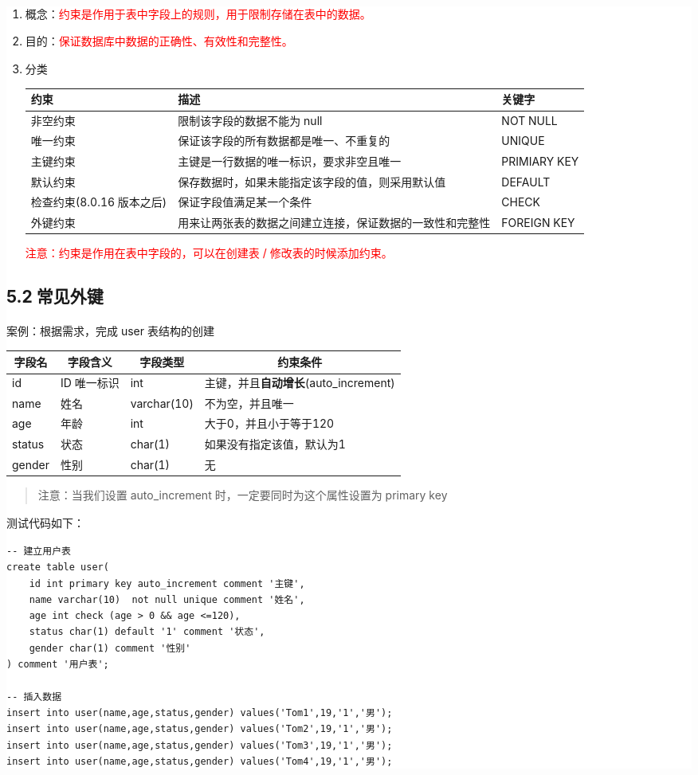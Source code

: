 1. 概念：<font color="red">约束是作用于表中字段上的规则，用于限制存储在表中的数据。</font>

2. 目的：<font color="red">保证数据库中数据的正确性、有效性和完整性。</font>

3. 分类

   | 约束                      | 描述                                                     | 关键字       |
   | ------------------------- | -------------------------------------------------------- | ------------ |
   | 非空约束                  | 限制该字段的数据不能为 null                              | NOT NULL     |
   | 唯一约束                  | 保证该字段的所有数据都是唯一、不重复的                   | UNIQUE       |
   | 主键约束                  | 主键是一行数据的唯一标识，要求非空且唯一                 | PRIMIARY KEY |
   | 默认约束                  | 保存数据时，如果未能指定该字段的值，则采用默认值         | DEFAULT      |
   | 检查约束(8.0.16 版本之后) | 保证字段值满足某一个条件                                 | CHECK        |
   | 外键约束                  | 用来让两张表的数据之间建立连接，保证数据的一致性和完整性 | FOREIGN KEY  |

   <font color="red">注意：约束是作用在表中字段的，可以在创建表 / 修改表的时候添加约束。</font>

## 5.2 常见外键

   案例：根据需求，完成 user 表结构的创建

   | 字段名 | 字段含义    | 字段类型    | 约束条件                               |
   | ------ | ----------- | ----------- | -------------------------------------- |
   | id     | ID 唯一标识 | int         | 主键，并且**自动增长**(auto_increment) |
   | name   | 姓名        | varchar(10) | 不为空，并且唯一                       |
   | age    | 年龄        | int         | 大于0，并且小于等于120                 |
   | status | 状态        | char(1)     | 如果没有指定该值，默认为1              |
   | gender | 性别        | char(1)     | 无                                     |

>  注意：当我们设置  auto_increment 时，一定要同时为这个属性设置为 primary key  

测试代码如下：

   ```mysql
   -- 建立用户表
   create table user(
       id int primary key auto_increment comment '主键',
       name varchar(10)  not null unique comment '姓名',
       age int check (age > 0 && age <=120),
       status char(1) default '1' comment '状态',
       gender char(1) comment '性别'
   ) comment '用户表';
   
   -- 插入数据
   insert into user(name,age,status,gender) values('Tom1',19,'1','男');
   insert into user(name,age,status,gender) values('Tom2',19,'1','男');
   insert into user(name,age,status,gender) values('Tom3',19,'1','男');
   insert into user(name,age,status,gender) values('Tom4',19,'1','男');
   ```
